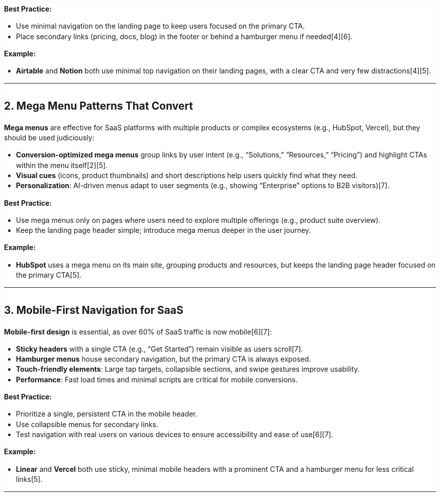 **Best Practice:**

- Use minimal navigation on the landing page to keep users focused on the primary CTA.
- Place secondary links (pricing, docs, blog) in the footer or behind a hamburger menu if needed[4][6].

**Example:**

- **Airtable** and **Notion** both use minimal top navigation on their landing pages, with a clear CTA and very few distractions[4][5].

---

## 2. Mega Menu Patterns That Convert

**Mega menus** are effective for SaaS platforms with multiple products or complex ecosystems (e.g., HubSpot, Vercel), but they should be used judiciously:

- **Conversion-optimized mega menus** group links by user intent (e.g., “Solutions,” “Resources,” “Pricing”) and highlight CTAs within the menu itself[2][5].
- **Visual cues** (icons, product thumbnails) and short descriptions help users quickly find what they need.
- **Personalization**: AI-driven menus adapt to user segments (e.g., showing “Enterprise” options to B2B visitors)[7].

**Best Practice:**

- Use mega menus only on pages where users need to explore multiple offerings (e.g., product suite overview).
- Keep the landing page header simple; introduce mega menus deeper in the user journey.

**Example:**

- **HubSpot** uses a mega menu on its main site, grouping products and resources, but keeps the landing page header focused on the primary CTA[5].

---

## 3. Mobile-First Navigation for SaaS

**Mobile-first design** is essential, as over 60% of SaaS traffic is now mobile[6][7]:

- **Sticky headers** with a single CTA (e.g., “Get Started”) remain visible as users scroll[7].
- **Hamburger menus** house secondary navigation, but the primary CTA is always exposed.
- **Touch-friendly elements**: Large tap targets, collapsible sections, and swipe gestures improve usability.
- **Performance**: Fast load times and minimal scripts are critical for mobile conversions.

**Best Practice:**

- Prioritize a single, persistent CTA in the mobile header.
- Use collapsible menus for secondary links.
- Test navigation with real users on various devices to ensure accessibility and ease of use[6][7].

**Example:**

- **Linear** and **Vercel** both use sticky, minimal mobile headers with a prominent CTA and a hamburger menu for less critical links[5].

---